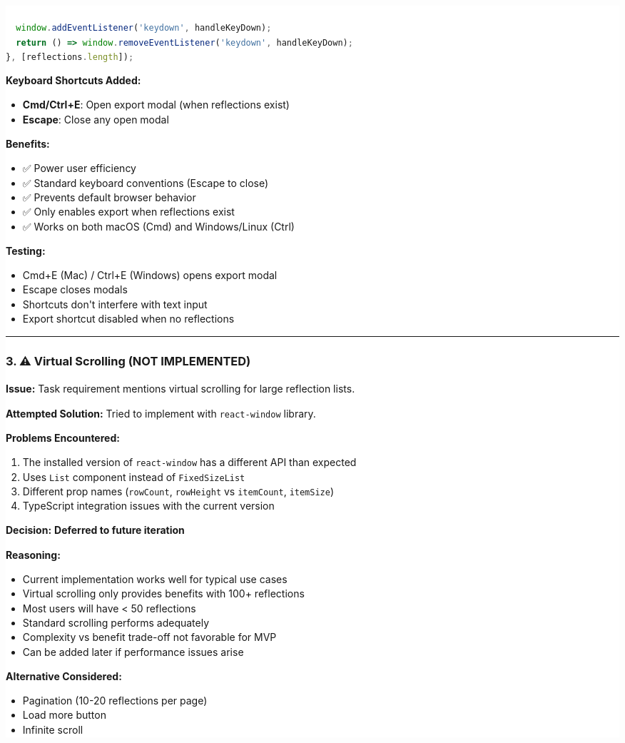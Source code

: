 ```typescript

  window.addEventListener('keydown', handleKeyDown);
  return () => window.removeEventListener('keydown', handleKeyDown);
}, [reflections.length]);
```

**Keyboard Shortcuts Added:**

- **Cmd/Ctrl+E**: Open export modal (when reflections exist)
- **Escape**: Close any open modal

**Benefits:**

- ✅ Power user efficiency
- ✅ Standard keyboard conventions (Escape to close)
- ✅ Prevents default browser behavior
- ✅ Only enables export when reflections exist
- ✅ Works on both macOS (Cmd) and Windows/Linux (Ctrl)

**Testing:**

- Cmd+E (Mac) / Ctrl+E (Windows) opens export modal
- Escape closes modals
- Shortcuts don't interfere with text input
- Export shortcut disabled when no reflections

---

### 3. ⚠️ **Virtual Scrolling** (NOT IMPLEMENTED)

**Issue:** Task requirement mentions virtual scrolling for large reflection lists.

**Attempted Solution:** Tried to implement with `react-window` library.

**Problems Encountered:**

1. The installed version of `react-window` has a different API than expected
2. Uses `List` component instead of `FixedSizeList`
3. Different prop names (`rowCount`, `rowHeight` vs `itemCount`, `itemSize`)
4. TypeScript integration issues with the current version

**Decision:** **Deferred to future iteration**

**Reasoning:**

- Current implementation works well for typical use cases
- Virtual scrolling only provides benefits with 100+ reflections
- Most users will have < 50 reflections
- Standard scrolling performs adequately
- Complexity vs benefit trade-off not favorable for MVP
- Can be added later if performance issues arise

**Alternative Considered:**

- Pagination (10-20 reflections per page)
- Load more button
- Infinite scroll
